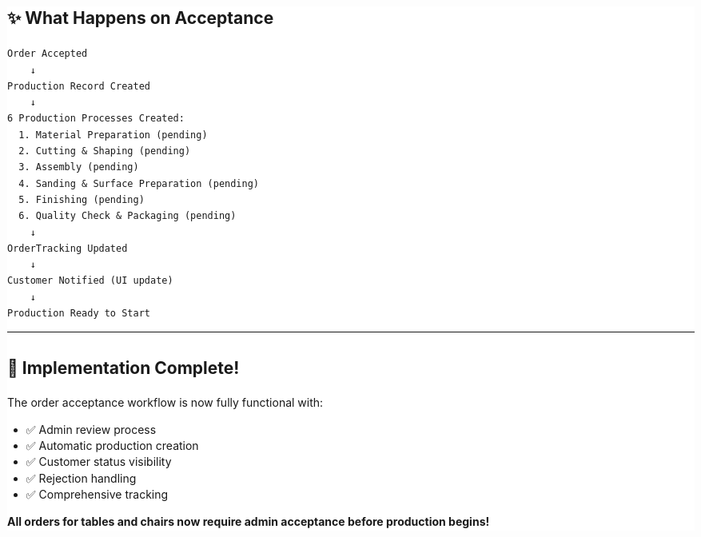 
## ✨ What Happens on Acceptance

```
Order Accepted
    ↓
Production Record Created
    ↓
6 Production Processes Created:
  1. Material Preparation (pending)
  2. Cutting & Shaping (pending)
  3. Assembly (pending)
  4. Sanding & Surface Preparation (pending)
  5. Finishing (pending)
  6. Quality Check & Packaging (pending)
    ↓
OrderTracking Updated
    ↓
Customer Notified (UI update)
    ↓
Production Ready to Start
```

---

## 🎉 Implementation Complete!

The order acceptance workflow is now fully functional with:
- ✅ Admin review process
- ✅ Automatic production creation
- ✅ Customer status visibility
- ✅ Rejection handling
- ✅ Comprehensive tracking

**All orders for tables and chairs now require admin acceptance before production begins!**
